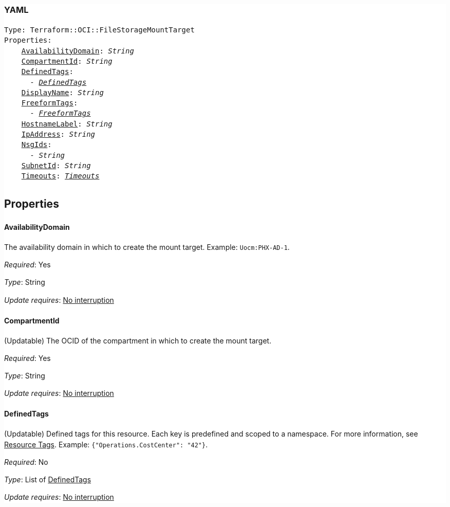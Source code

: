 ### YAML

<pre>
Type: Terraform::OCI::FileStorageMountTarget
Properties:
    <a href="#availabilitydomain" title="AvailabilityDomain">AvailabilityDomain</a>: <i>String</i>
    <a href="#compartmentid" title="CompartmentId">CompartmentId</a>: <i>String</i>
    <a href="#definedtags" title="DefinedTags">DefinedTags</a>: <i>
      - <a href="definedtags.md">DefinedTags</a></i>
    <a href="#displayname" title="DisplayName">DisplayName</a>: <i>String</i>
    <a href="#freeformtags" title="FreeformTags">FreeformTags</a>: <i>
      - <a href="freeformtags.md">FreeformTags</a></i>
    <a href="#hostnamelabel" title="HostnameLabel">HostnameLabel</a>: <i>String</i>
    <a href="#ipaddress" title="IpAddress">IpAddress</a>: <i>String</i>
    <a href="#nsgids" title="NsgIds">NsgIds</a>: <i>
      - String</i>
    <a href="#subnetid" title="SubnetId">SubnetId</a>: <i>String</i>
    <a href="#timeouts" title="Timeouts">Timeouts</a>: <i><a href="timeouts.md">Timeouts</a></i>
</pre>

## Properties

#### AvailabilityDomain

The availability domain in which to create the mount target.  Example: `Uocm:PHX-AD-1`.

_Required_: Yes

_Type_: String

_Update requires_: [No interruption](https://docs.aws.amazon.com/AWSCloudFormation/latest/UserGuide/using-cfn-updating-stacks-update-behaviors.html#update-no-interrupt)

#### CompartmentId

(Updatable) The OCID of the compartment in which to create the mount target.

_Required_: Yes

_Type_: String

_Update requires_: [No interruption](https://docs.aws.amazon.com/AWSCloudFormation/latest/UserGuide/using-cfn-updating-stacks-update-behaviors.html#update-no-interrupt)

#### DefinedTags

(Updatable) Defined tags for this resource. Each key is predefined and scoped to a namespace. For more information, see [Resource Tags](https://docs.cloud.oracle.com/iaas/Content/General/Concepts/resourcetags.htm). Example: `{"Operations.CostCenter": "42"}`.

_Required_: No

_Type_: List of <a href="definedtags.md">DefinedTags</a>

_Update requires_: [No interruption](https://docs.aws.amazon.com/AWSCloudFormation/latest/UserGuide/using-cfn-updating-stacks-update-behaviors.html#update-no-interrupt)
